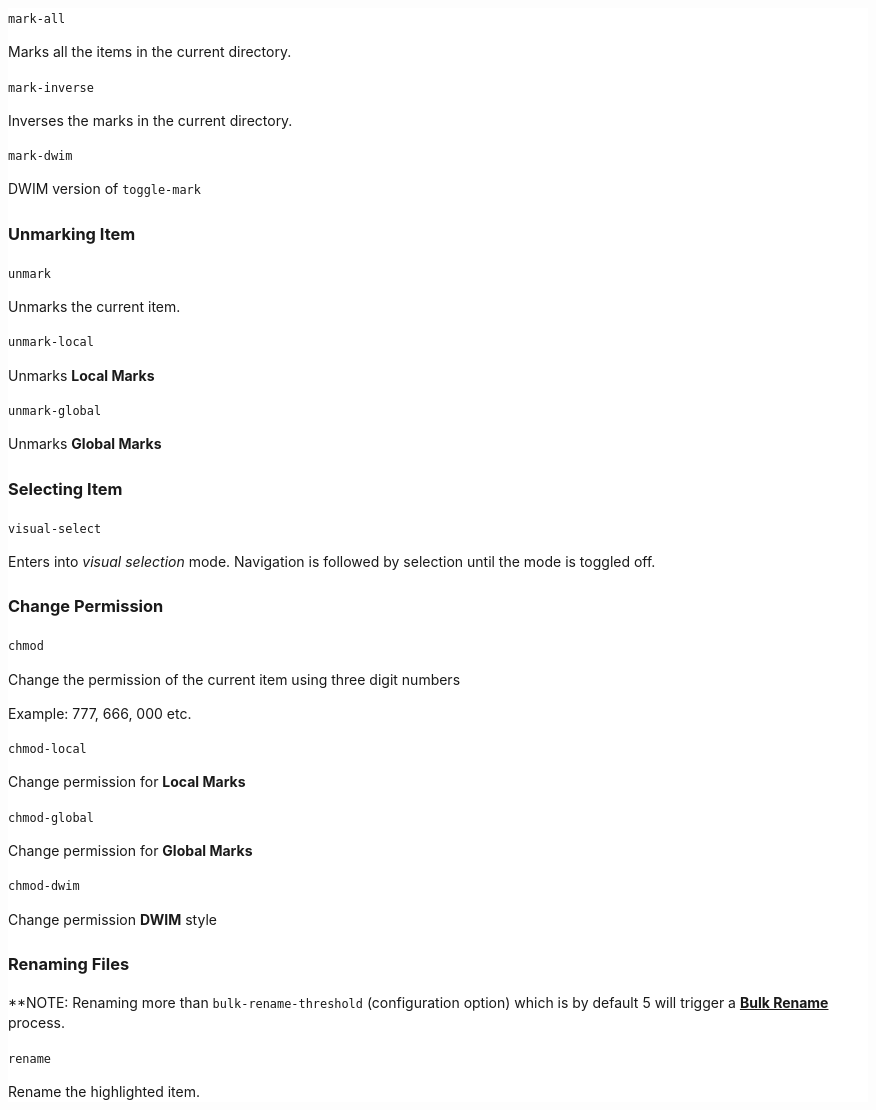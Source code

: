 `mark-all`

Marks all the items in the current directory.

`mark-inverse`

Inverses the marks in the current directory.

`mark-dwim`

DWIM version of `toggle-mark`

### Unmarking Item

`unmark`

Unmarks the current item.

`unmark-local`

Unmarks **Local Marks**

`unmark-global`

Unmarks **Global Marks**

### Selecting Item

`visual-select`

Enters into *visual selection* mode. Navigation is followed by selection until the mode is toggled off.

### Change Permission

`chmod`

Change the permission of the current item using three digit numbers

Example: 777, 666, 000 etc.

`chmod-local`

Change permission for **Local Marks**

`chmod-global`

Change permission for **Global Marks**

`chmod-dwim`

Change permission **DWIM** style

### Renaming Files

**NOTE: Renaming more than `bulk-rename-threshold` (configuration option) which is by default 5 will trigger a **[Bulk Rename](#bulk-rename)** process.

`rename`

Rename the highlighted item.
